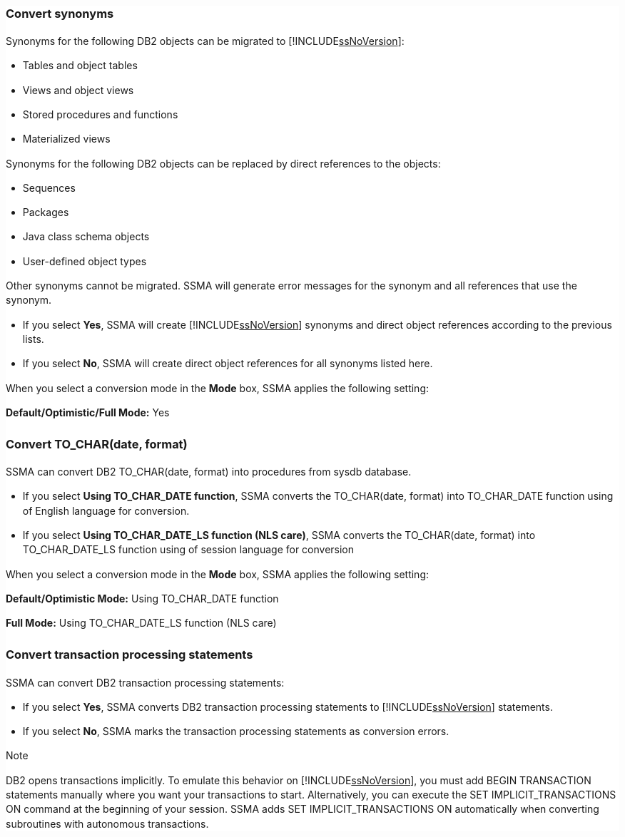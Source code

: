 ### Convert synonyms  
Synonyms for the following DB2 objects can be migrated to [!INCLUDE[ssNoVersion](../../includes/ssnoversion-md.md)]:  
  
-   Tables and object tables  
  
-   Views and object views  
  
-   Stored procedures and functions  
  
-   Materialized views  
  
Synonyms for the following DB2 objects can be replaced by direct references to the objects:  
  
-   Sequences  
  
-   Packages  
  
-   Java class schema objects  
  
-   User-defined object types  
  
Other synonyms cannot be migrated. SSMA will generate error messages for the synonym and all references that use the synonym.  
  
-   If you select **Yes**, SSMA will create [!INCLUDE[ssNoVersion](../../includes/ssnoversion-md.md)] synonyms and direct object references according to the previous lists.  
  
-   If you select **No**, SSMA will create direct object references for all synonyms listed here.  
  
When you select a conversion mode in the **Mode** box, SSMA applies the following setting:  
  
**Default/Optimistic/Full Mode:** Yes  
  
### Convert TO_CHAR(date, format)  
SSMA can convert DB2 TO_CHAR(date, format) into procedures from sysdb database.  
  
-   If you select **Using TO_CHAR_DATE function**, SSMA converts the TO_CHAR(date, format) into TO_CHAR_DATE function using of English language for conversion.  
  
-   If you select **Using TO_CHAR_DATE_LS function (NLS care)**, SSMA converts the TO_CHAR(date, format) into TO_CHAR_DATE_LS function using of session language for conversion  
  
When you select a conversion mode in the **Mode** box, SSMA applies the following setting:  
  
**Default/Optimistic Mode:** Using TO_CHAR_DATE function  
  
**Full Mode:** Using TO_CHAR_DATE_LS function (NLS care)  
  
### Convert transaction processing statements  
SSMA can convert DB2 transaction processing statements:  
  
-   If you select **Yes**, SSMA converts DB2 transaction processing statements to [!INCLUDE[ssNoVersion](../../includes/ssnoversion-md.md)] statements.  
  
-   If you select **No**, SSMA marks the transaction processing statements as conversion errors.  
  
> [!NOTE]  
> DB2 opens transactions implicitly. To emulate this behavior on [!INCLUDE[ssNoVersion](../../includes/ssnoversion-md.md)], you must add BEGIN TRANSACTION statements manually where you want your transactions to start. Alternatively, you can execute the SET IMPLICIT_TRANSACTIONS ON command at the beginning of your session. SSMA adds SET IMPLICIT_TRANSACTIONS ON automatically when converting subroutines with autonomous transactions.  
  